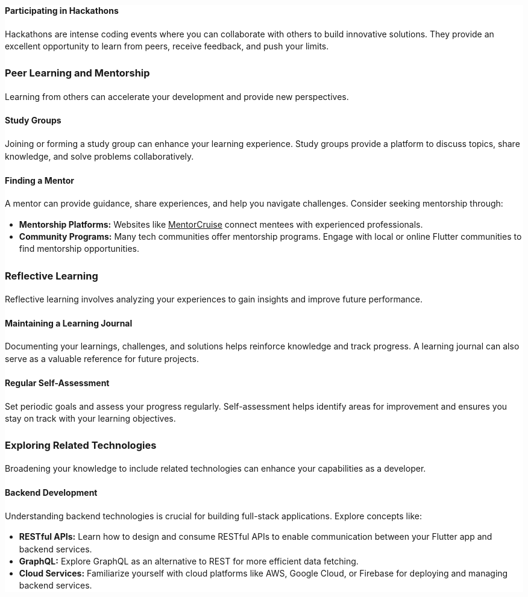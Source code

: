 #### Participating in Hackathons

Hackathons are intense coding events where you can collaborate with others to build innovative solutions. They provide an excellent opportunity to learn from peers, receive feedback, and push your limits.

### Peer Learning and Mentorship

Learning from others can accelerate your development and provide new perspectives.

#### Study Groups

Joining or forming a study group can enhance your learning experience. Study groups provide a platform to discuss topics, share knowledge, and solve problems collaboratively.

#### Finding a Mentor

A mentor can provide guidance, share experiences, and help you navigate challenges. Consider seeking mentorship through:

- **Mentorship Platforms:** Websites like [MentorCruise](https://mentorcruise.com/) connect mentees with experienced professionals.
- **Community Programs:** Many tech communities offer mentorship programs. Engage with local or online Flutter communities to find mentorship opportunities.

### Reflective Learning

Reflective learning involves analyzing your experiences to gain insights and improve future performance.

#### Maintaining a Learning Journal

Documenting your learnings, challenges, and solutions helps reinforce knowledge and track progress. A learning journal can also serve as a valuable reference for future projects.

#### Regular Self-Assessment

Set periodic goals and assess your progress regularly. Self-assessment helps identify areas for improvement and ensures you stay on track with your learning objectives.

### Exploring Related Technologies

Broadening your knowledge to include related technologies can enhance your capabilities as a developer.

#### Backend Development

Understanding backend technologies is crucial for building full-stack applications. Explore concepts like:

- **RESTful APIs:** Learn how to design and consume RESTful APIs to enable communication between your Flutter app and backend services.
- **GraphQL:** Explore GraphQL as an alternative to REST for more efficient data fetching.
- **Cloud Services:** Familiarize yourself with cloud platforms like AWS, Google Cloud, or Firebase for deploying and managing backend services.
